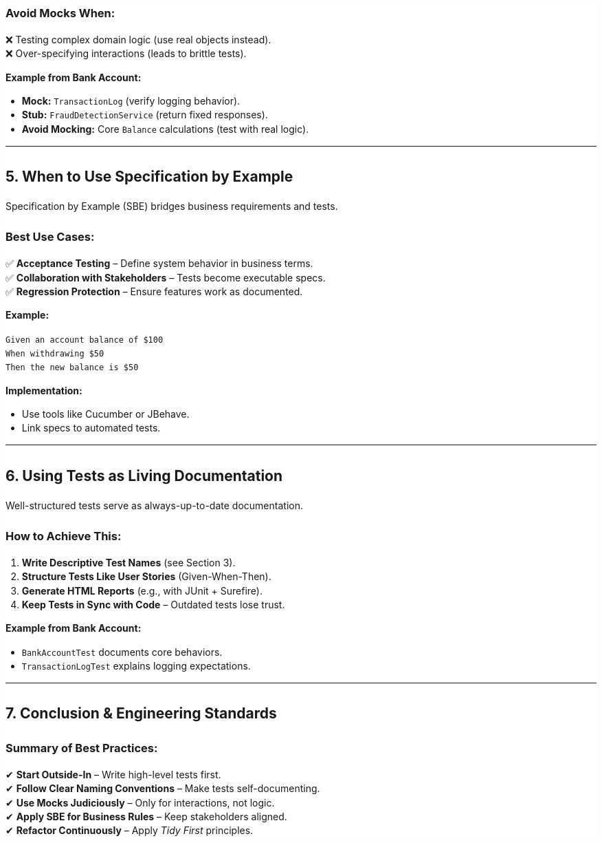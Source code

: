 ### **Avoid Mocks When:**  
❌ Testing complex domain logic (use real objects instead).  
❌ Over-specifying interactions (leads to brittle tests).  

**Example from Bank Account:**  
- **Mock:** `TransactionLog` (verify logging behavior).  
- **Stub:** `FraudDetectionService` (return fixed responses).  
- **Avoid Mocking:** Core `Balance` calculations (test with real logic).  

---

## **5. When to Use Specification by Example**  
Specification by Example (SBE) bridges business requirements and tests.  

### **Best Use Cases:**  
✅ **Acceptance Testing** – Define system behavior in business terms.  
✅ **Collaboration with Stakeholders** – Tests become executable specs.  
✅ **Regression Protection** – Ensure features work as documented.  

**Example:**  
```gherkin  
Given an account balance of $100  
When withdrawing $50  
Then the new balance is $50  
```  

**Implementation:**  
- Use tools like Cucumber or JBehave.  
- Link specs to automated tests.  

---

## **6. Using Tests as Living Documentation**  
Well-structured tests serve as always-up-to-date documentation.  

### **How to Achieve This:**  
1. **Write Descriptive Test Names** (see Section 3).  
2. **Structure Tests Like User Stories** (Given-When-Then).  
3. **Generate HTML Reports** (e.g., with JUnit + Surefire).  
4. **Keep Tests in Sync with Code** – Outdated tests lose trust.  

**Example from Bank Account:**  
- `BankAccountTest` documents core behaviors.  
- `TransactionLogTest` explains logging expectations.  

---

## **7. Conclusion & Engineering Standards**  
### **Summary of Best Practices:**  
✔ **Start Outside-In** – Write high-level tests first.  
✔ **Follow Clear Naming Conventions** – Make tests self-documenting.  
✔ **Use Mocks Judiciously** – Only for interactions, not logic.  
✔ **Apply SBE for Business Rules** – Keep stakeholders aligned.  
✔ **Refactor Continuously** – Apply *Tidy First* principles.  
